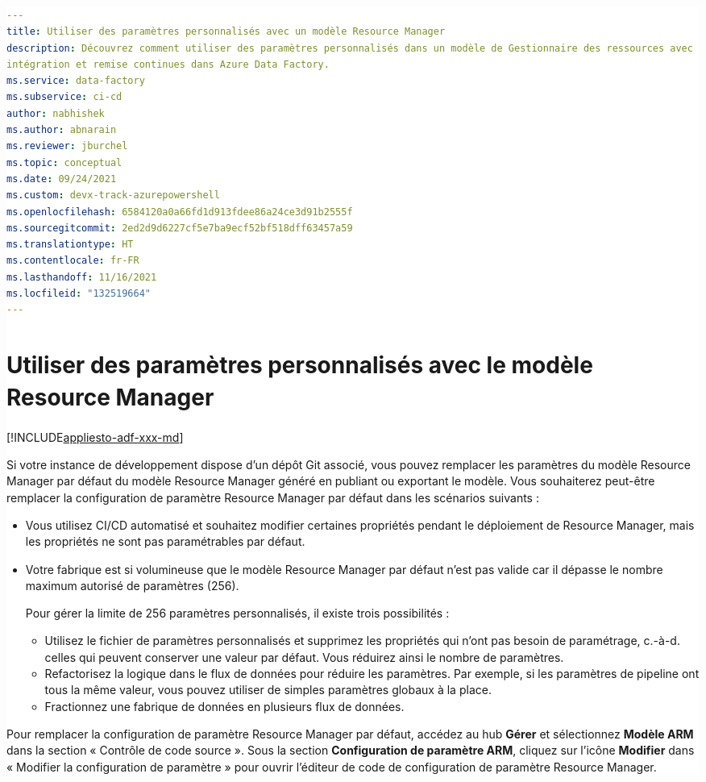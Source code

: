 ```yaml
---
title: Utiliser des paramètres personnalisés avec un modèle Resource Manager
description: Découvrez comment utiliser des paramètres personnalisés dans un modèle de Gestionnaire des ressources avec intégration et remise continues dans Azure Data Factory.
ms.service: data-factory
ms.subservice: ci-cd
author: nabhishek
ms.author: abnarain
ms.reviewer: jburchel
ms.topic: conceptual
ms.date: 09/24/2021
ms.custom: devx-track-azurepowershell
ms.openlocfilehash: 6584120a0a66fd1d913fdee86a24ce3d91b2555f
ms.sourcegitcommit: 2ed2d9d6227cf5e7ba9ecf52bf518dff63457a59
ms.translationtype: HT
ms.contentlocale: fr-FR
ms.lasthandoff: 11/16/2021
ms.locfileid: "132519664"
---
```

# <a name="use-custom-parameters-with-the-resource-manager-template"></a>Utiliser des paramètres personnalisés avec le modèle Resource Manager

[!INCLUDE[appliesto-adf-xxx-md](includes/appliesto-adf-xxx-md.md)]

Si votre instance de développement dispose d’un dépôt Git associé, vous pouvez remplacer les paramètres du modèle Resource Manager par défaut du modèle Resource Manager généré en publiant ou exportant le modèle. Vous souhaiterez peut-être remplacer la configuration de paramètre Resource Manager par défaut dans les scénarios suivants :

* Vous utilisez CI/CD automatisé et souhaitez modifier certaines propriétés pendant le déploiement de Resource Manager, mais les propriétés ne sont pas paramétrables par défaut.
* Votre fabrique est si volumineuse que le modèle Resource Manager par défaut n’est pas valide car il dépasse le nombre maximum autorisé de paramètres (256).

    Pour gérer la limite de 256 paramètres personnalisés, il existe trois possibilités :    
  
    * Utilisez le fichier de paramètres personnalisés et supprimez les propriétés qui n’ont pas besoin de paramétrage, c.-à-d. celles qui peuvent conserver une valeur par défaut. Vous réduirez ainsi le nombre de paramètres.
    * Refactorisez la logique dans le flux de données pour réduire les paramètres. Par exemple, si les paramètres de pipeline ont tous la même valeur, vous pouvez utiliser de simples paramètres globaux à la place.
    * Fractionnez une fabrique de données en plusieurs flux de données.

Pour remplacer la configuration de paramètre Resource Manager par défaut, accédez au hub **Gérer** et sélectionnez **Modèle ARM** dans la section « Contrôle de code source ». Sous la section **Configuration de paramètre ARM**, cliquez sur l’icône **Modifier** dans « Modifier la configuration de paramètre » pour ouvrir l’éditeur de code de configuration de paramètre Resource Manager.
